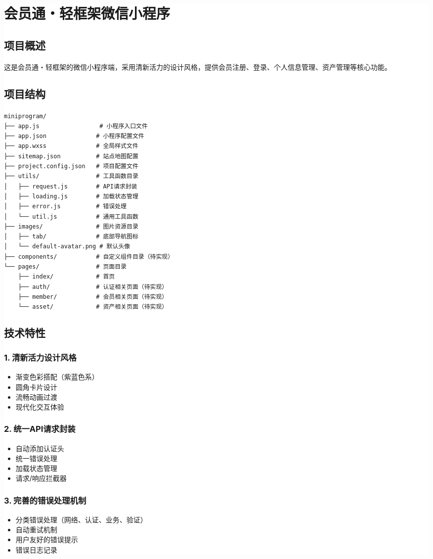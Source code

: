 # 会员通・轻框架微信小程序

## 项目概述

这是会员通・轻框架的微信小程序端，采用清新活力的设计风格，提供会员注册、登录、个人信息管理、资产管理等核心功能。

## 项目结构

```
miniprogram/
├── app.js                 # 小程序入口文件
├── app.json              # 小程序配置文件
├── app.wxss              # 全局样式文件
├── sitemap.json          # 站点地图配置
├── project.config.json   # 项目配置文件
├── utils/                # 工具函数目录
│   ├── request.js        # API请求封装
│   ├── loading.js        # 加载状态管理
│   ├── error.js          # 错误处理
│   └── util.js           # 通用工具函数
├── images/               # 图片资源目录
│   ├── tab/              # 底部导航图标
│   └── default-avatar.png # 默认头像
├── components/           # 自定义组件目录（待实现）
└── pages/                # 页面目录
    ├── index/            # 首页
    ├── auth/             # 认证相关页面（待实现）
    ├── member/           # 会员相关页面（待实现）
    └── asset/            # 资产相关页面（待实现）
```

## 技术特性

### 1. 清新活力设计风格
- 渐变色彩搭配（紫蓝色系）
- 圆角卡片设计
- 流畅动画过渡
- 现代化交互体验

### 2. 统一API请求封装
- 自动添加认证头
- 统一错误处理
- 加载状态管理
- 请求/响应拦截器

### 3. 完善的错误处理机制
- 分类错误处理（网络、认证、业务、验证）
- 自动重试机制
- 用户友好的错误提示
- 错误日志记录

